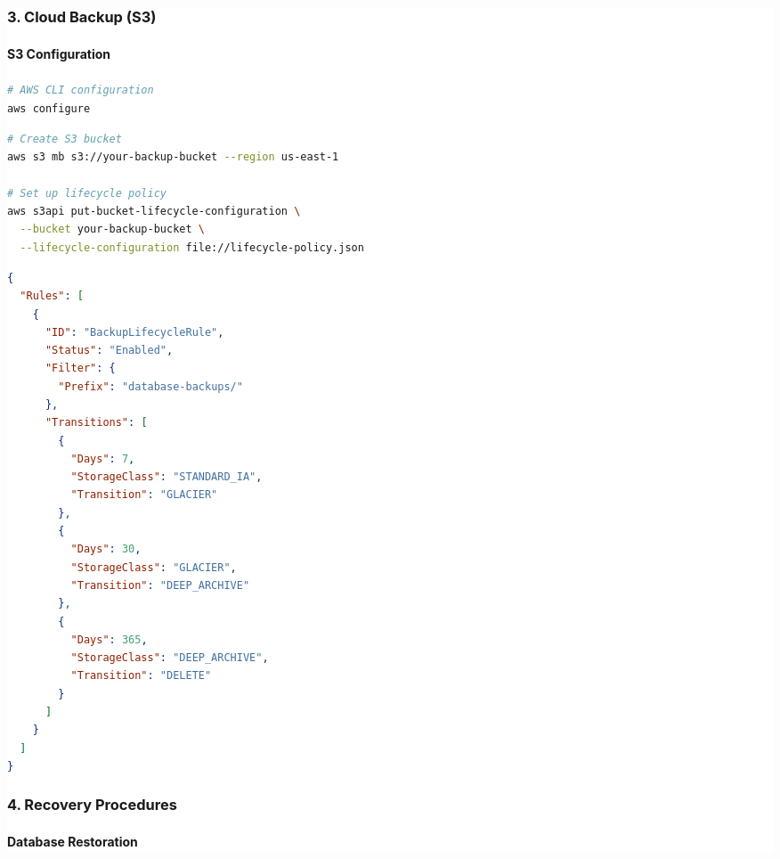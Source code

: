 ### 3. Cloud Backup (S3)

#### S3 Configuration

```bash
# AWS CLI configuration
aws configure
```

```bash
# Create S3 bucket
aws s3 mb s3://your-backup-bucket --region us-east-1

# Set up lifecycle policy
aws s3api put-bucket-lifecycle-configuration \
  --bucket your-backup-bucket \
  --lifecycle-configuration file://lifecycle-policy.json
```

```json
{
  "Rules": [
    {
      "ID": "BackupLifecycleRule",
      "Status": "Enabled",
      "Filter": {
        "Prefix": "database-backups/"
      },
      "Transitions": [
        {
          "Days": 7,
          "StorageClass": "STANDARD_IA",
          "Transition": "GLACIER"
        },
        {
          "Days": 30,
          "StorageClass": "GLACIER",
          "Transition": "DEEP_ARCHIVE"
        },
        {
          "Days": 365,
          "StorageClass": "DEEP_ARCHIVE",
          "Transition": "DELETE"
        }
      ]
    }
  ]
}
```

### 4. Recovery Procedures

#### Database Restoration
